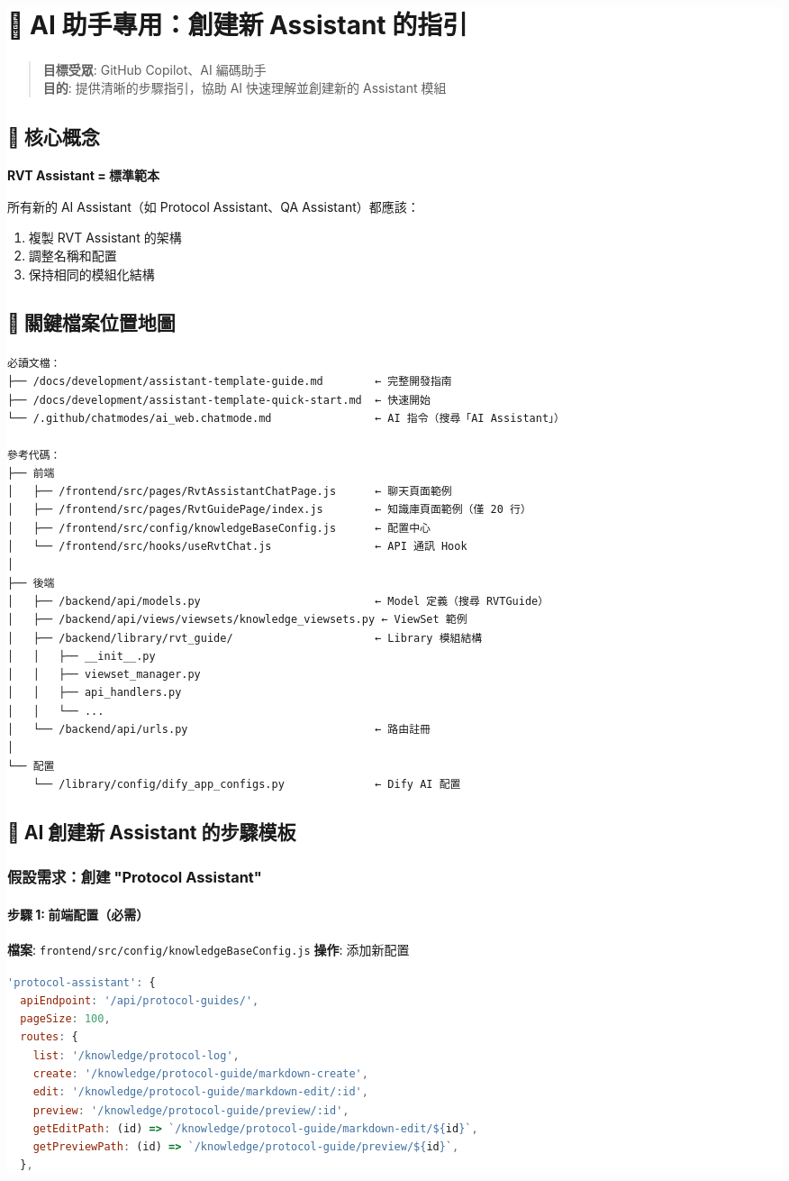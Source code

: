 # 🤖 AI 助手專用：創建新 Assistant 的指引

> **目標受眾**: GitHub Copilot、AI 編碼助手  
> **目的**: 提供清晰的步驟指引，協助 AI 快速理解並創建新的 Assistant 模組

## 🎯 核心概念

**RVT Assistant = 標準範本**

所有新的 AI Assistant（如 Protocol Assistant、QA Assistant）都應該：
1. 複製 RVT Assistant 的架構
2. 調整名稱和配置
3. 保持相同的模組化結構

## 📂 關鍵檔案位置地圖

```
必讀文檔：
├── /docs/development/assistant-template-guide.md        ← 完整開發指南
├── /docs/development/assistant-template-quick-start.md  ← 快速開始
└── /.github/chatmodes/ai_web.chatmode.md                ← AI 指令（搜尋「AI Assistant」）

參考代碼：
├── 前端
│   ├── /frontend/src/pages/RvtAssistantChatPage.js      ← 聊天頁面範例
│   ├── /frontend/src/pages/RvtGuidePage/index.js        ← 知識庫頁面範例（僅 20 行）
│   ├── /frontend/src/config/knowledgeBaseConfig.js      ← 配置中心
│   └── /frontend/src/hooks/useRvtChat.js                ← API 通訊 Hook
│
├── 後端
│   ├── /backend/api/models.py                           ← Model 定義（搜尋 RVTGuide）
│   ├── /backend/api/views/viewsets/knowledge_viewsets.py ← ViewSet 範例
│   ├── /backend/library/rvt_guide/                      ← Library 模組結構
│   │   ├── __init__.py
│   │   ├── viewset_manager.py
│   │   ├── api_handlers.py
│   │   └── ...
│   └── /backend/api/urls.py                             ← 路由註冊
│
└── 配置
    └── /library/config/dify_app_configs.py              ← Dify AI 配置
```

## 🚀 AI 創建新 Assistant 的步驟模板

### 假設需求：創建 "Protocol Assistant"

#### 步驟 1: 前端配置（必需）
**檔案**: `frontend/src/config/knowledgeBaseConfig.js`
**操作**: 添加新配置
```javascript
'protocol-assistant': {
  apiEndpoint: '/api/protocol-guides/',
  pageSize: 100,
  routes: {
    list: '/knowledge/protocol-log',
    create: '/knowledge/protocol-guide/markdown-create',
    edit: '/knowledge/protocol-guide/markdown-edit/:id',
    preview: '/knowledge/protocol-guide/preview/:id',
    getEditPath: (id) => `/knowledge/protocol-guide/markdown-edit/${id}`,
    getPreviewPath: (id) => `/knowledge/protocol-guide/preview/${id}`,
  },
```